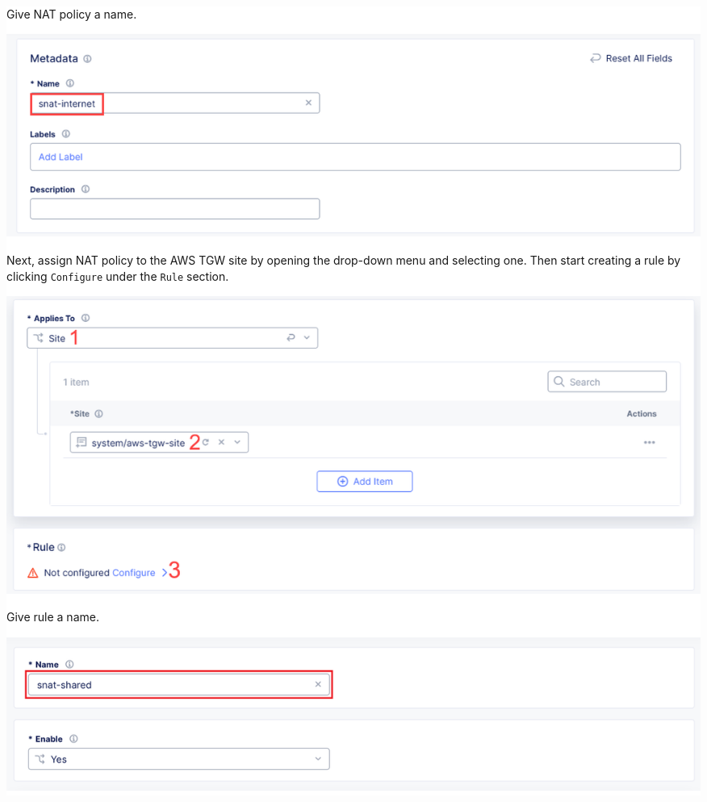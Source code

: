 Give NAT policy a name.

![eip](./assets/eip_policy_name.png)

Next, assign NAT policy to the AWS TGW site by opening the drop-down menu and selecting one. Then start creating a rule by clicking `Configure` under the `Rule` section.

![eip](./assets/nat_site.png)

Give rule a name.

![eip](./assets/snat_eip_rule_1_1.png)
